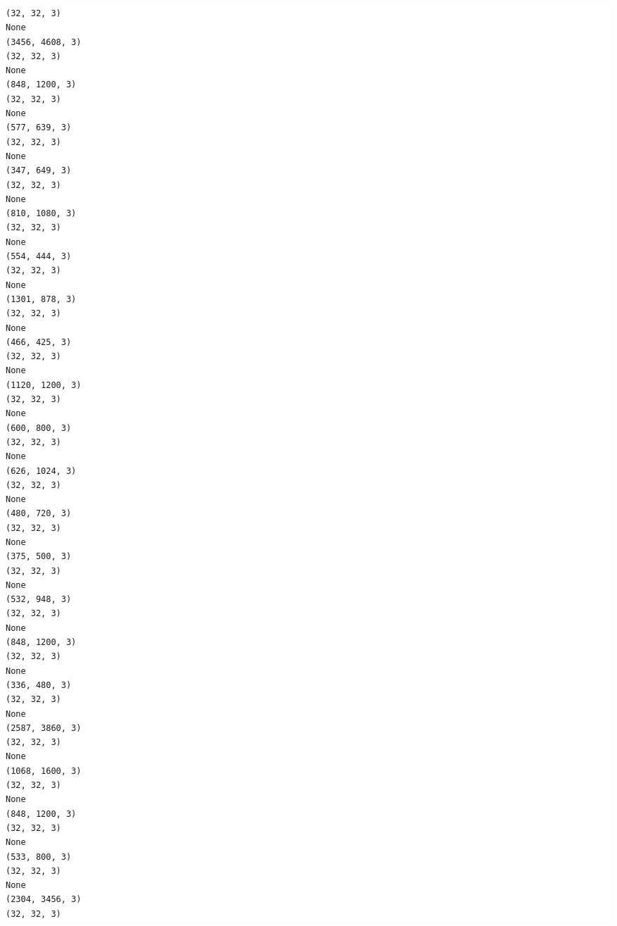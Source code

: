     (32, 32, 3)
    None
    (3456, 4608, 3)
    (32, 32, 3)
    None
    (848, 1200, 3)
    (32, 32, 3)
    None
    (577, 639, 3)
    (32, 32, 3)
    None
    (347, 649, 3)
    (32, 32, 3)
    None
    (810, 1080, 3)
    (32, 32, 3)
    None
    (554, 444, 3)
    (32, 32, 3)
    None
    (1301, 878, 3)
    (32, 32, 3)
    None
    (466, 425, 3)
    (32, 32, 3)
    None
    (1120, 1200, 3)
    (32, 32, 3)
    None
    (600, 800, 3)
    (32, 32, 3)
    None
    (626, 1024, 3)
    (32, 32, 3)
    None
    (480, 720, 3)
    (32, 32, 3)
    None
    (375, 500, 3)
    (32, 32, 3)
    None
    (532, 948, 3)
    (32, 32, 3)
    None
    (848, 1200, 3)
    (32, 32, 3)
    None
    (336, 480, 3)
    (32, 32, 3)
    None
    (2587, 3860, 3)
    (32, 32, 3)
    None
    (1068, 1600, 3)
    (32, 32, 3)
    None
    (848, 1200, 3)
    (32, 32, 3)
    None
    (533, 800, 3)
    (32, 32, 3)
    None
    (2304, 3456, 3)
    (32, 32, 3)